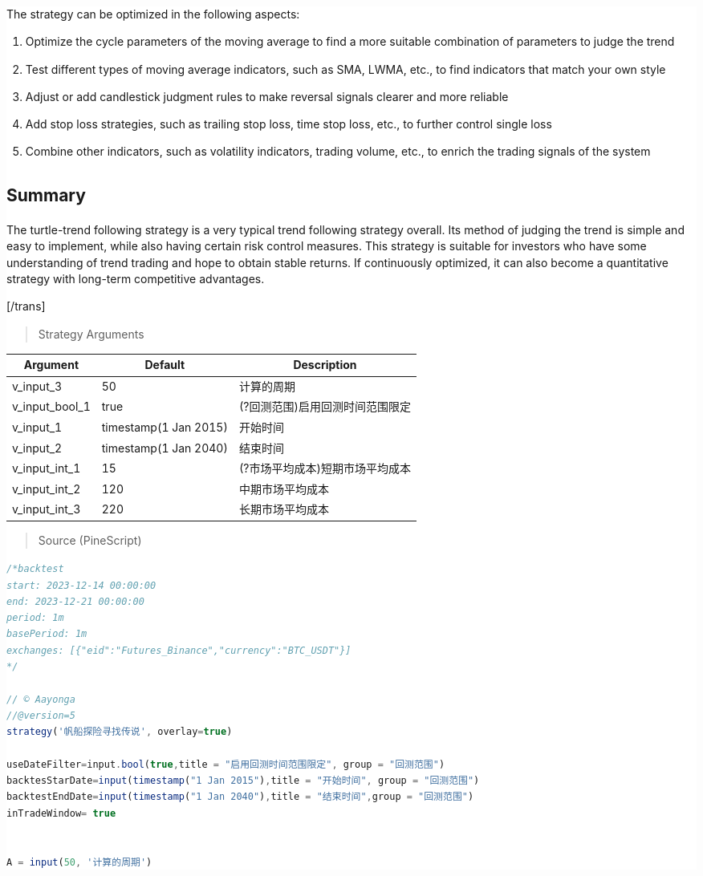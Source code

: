The strategy can be optimized in the following aspects:

1. Optimize the cycle parameters of the moving average to find a more suitable combination of parameters to judge the trend  

2. Test different types of moving average indicators, such as SMA, LWMA, etc., to find indicators that match your own style  

3. Adjust or add candlestick judgment rules to make reversal signals clearer and more reliable

4. Add stop loss strategies, such as trailing stop loss, time stop loss, etc., to further control single loss

5. Combine other indicators, such as volatility indicators, trading volume, etc., to enrich the trading signals of the system

## Summary  

The turtle-trend following strategy is a very typical trend following strategy overall. Its method of judging the trend is simple and easy to implement, while also having certain risk control measures. This strategy is suitable for investors who have some understanding of trend trading and hope to obtain stable returns. If continuously optimized, it can also become a quantitative strategy with long-term competitive advantages.

[/trans]

> Strategy Arguments



|Argument|Default|Description|
|----|----|----|
|v_input_3|50|计算的周期|
|v_input_bool_1|true|(?回测范围)启用回测时间范围限定|
|v_input_1|timestamp(1 Jan 2015)|开始时间|
|v_input_2|timestamp(1 Jan 2040)|结束时间|
|v_input_int_1|15|(?市场平均成本)短期市场平均成本|
|v_input_int_2|120|中期市场平均成本|
|v_input_int_3|220|长期市场平均成本|


> Source (PineScript)

``` javascript
/*backtest
start: 2023-12-14 00:00:00
end: 2023-12-21 00:00:00
period: 1m
basePeriod: 1m
exchanges: [{"eid":"Futures_Binance","currency":"BTC_USDT"}]
*/

// © Aayonga 
//@version=5
strategy('帆船探险寻找传说', overlay=true)

useDateFilter=input.bool(true,title = "启用回测时间范围限定", group = "回测范围")
backtesStarDate=input(timestamp("1 Jan 2015"),title = "开始时间", group = "回测范围")
backtestEndDate=input(timestamp("1 Jan 2040"),title = "结束时间",group = "回测范围")
inTradeWindow= true


A = input(50, '计算的周期')


```